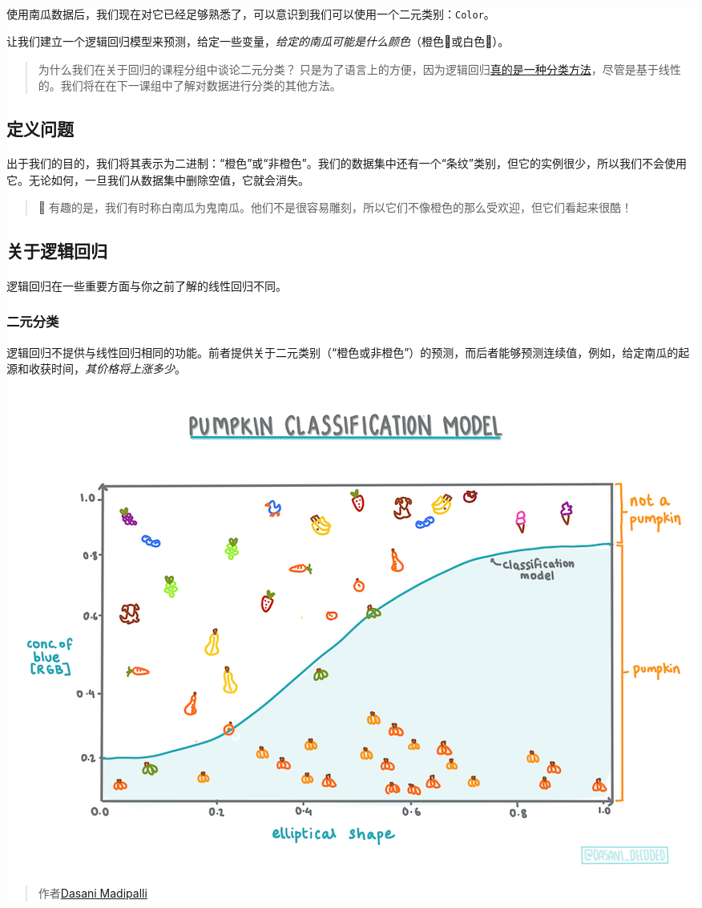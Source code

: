 使用南瓜数据后，我们现在对它已经足够熟悉了，可以意识到我们可以使用一个二元类别：`Color`。

让我们建立一个逻辑回归模型来预测，给定一些变量，_给定的南瓜可能是什么颜色_（橙色🎃或白色👻）。

> 为什么我们在关于回归的课程分组中谈论二元分类？ 只是为了语言上的方便，因为逻辑回归[真的是一种分类方法](https://scikit-learn.org/stable/modules/linear_model.html#logistic-regression)，尽管是基于线性的。我们将在在下一课组中了解对数据进行分类的其他方法。

## 定义问题

出于我们的目的，我们将其表示为二进制：“橙色”或“非橙色”。我们的数据集中还有一个“条纹”类别，但它的实例很少，所以我们不会使用它。无论如何，一旦我们从数据集中删除空值，它就会消失。

> 🎃 有趣的是，我们有时称白南瓜为鬼南瓜。他们不是很容易雕刻，所以它们不像橙色的那么受欢迎，但它们看起来很酷！

## 关于逻辑回归

逻辑回归在一些重要方面与你之前了解的线性回归不同。

### 二元分类

逻辑回归不提供与线性回归相同的功能。前者提供关于二元类别（“橙色或非橙色”）的预测，而后者能够预测连续值，例如，给定南瓜的起源和收获时间，_其价格将上涨多少_。

![南瓜分类模型](images/pumpkin-classifier.png)
> 作者[Dasani Madipalli](https://twitter.com/dasani_decoded)
